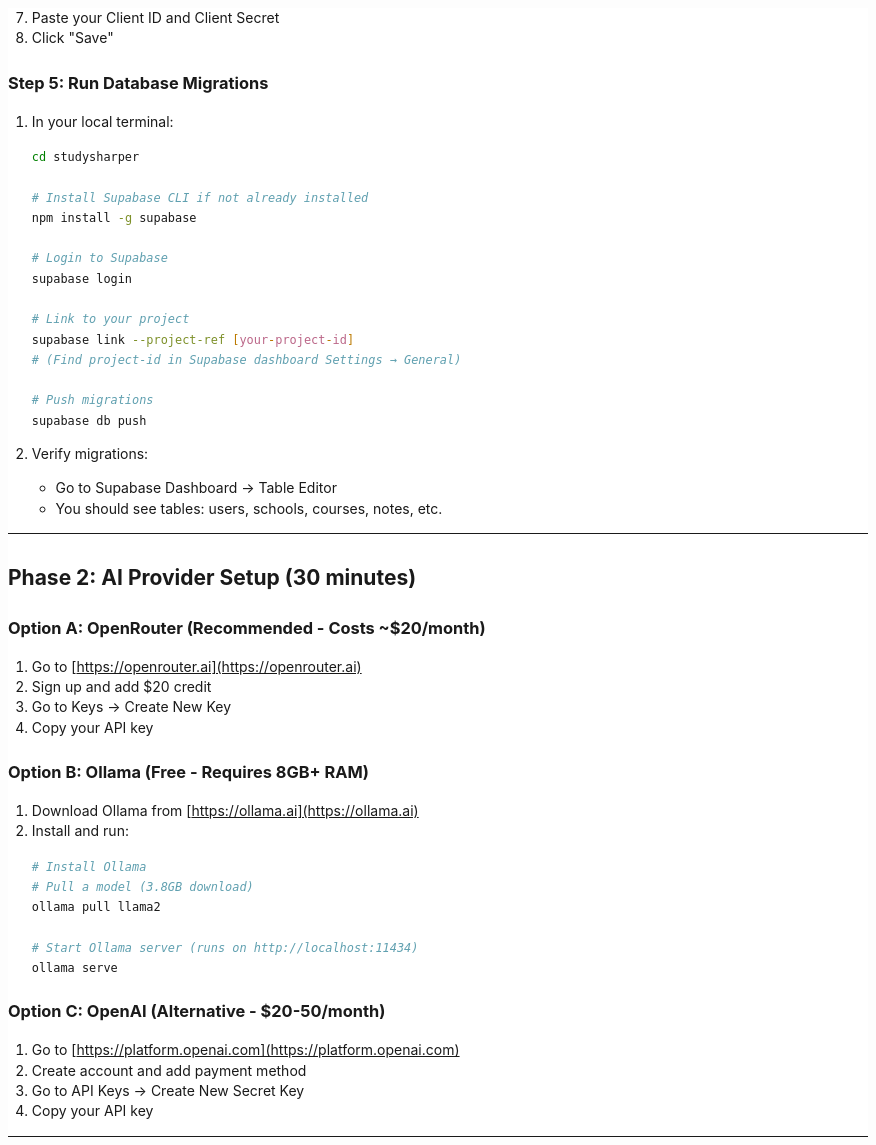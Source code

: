 7. Paste your Client ID and Client Secret
8. Click "Save"

### Step 5: Run Database Migrations
1. In your local terminal:
   ```bash
   cd studysharper
   
   # Install Supabase CLI if not already installed
   npm install -g supabase
   
   # Login to Supabase
   supabase login
   
   # Link to your project
   supabase link --project-ref [your-project-id]
   # (Find project-id in Supabase dashboard Settings → General)
   
   # Push migrations
   supabase db push
   ```

2. Verify migrations:
   - Go to Supabase Dashboard → Table Editor
   - You should see tables: users, schools, courses, notes, etc.

---

## Phase 2: AI Provider Setup (30 minutes)

### Option A: OpenRouter (Recommended - Costs ~$20/month)
1. Go to [https://openrouter.ai](https://openrouter.ai)
2. Sign up and add $20 credit
3. Go to Keys → Create New Key
4. Copy your API key

### Option B: Ollama (Free - Requires 8GB+ RAM)
1. Download Ollama from [https://ollama.ai](https://ollama.ai)
2. Install and run:
   ```bash
   # Install Ollama
   # Pull a model (3.8GB download)
   ollama pull llama2
   
   # Start Ollama server (runs on http://localhost:11434)
   ollama serve
   ```

### Option C: OpenAI (Alternative - $20-50/month)
1. Go to [https://platform.openai.com](https://platform.openai.com)
2. Create account and add payment method
3. Go to API Keys → Create New Secret Key
4. Copy your API key

---